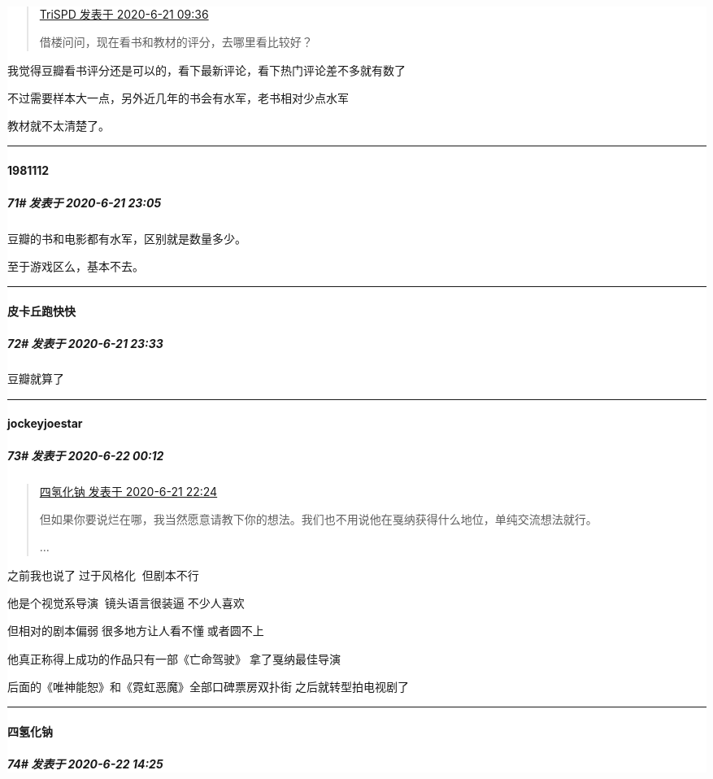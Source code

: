 
<blockquote><a href="httphttps://bbs.saraba1st.com/2b/forum.php?mod=redirect&amp;goto=findpost&amp;pid=47886096&amp;ptid=1942972" target="_blank">TriSPD 发表于 2020-6-21 09:36</a>

借楼问问，现在看书和教材的评分，去哪里看比较好？</blockquote>
我觉得豆瓣看书评分还是可以的，看下最新评论，看下热门评论差不多就有数了

不过需要样本大一点，另外近几年的书会有水军，老书相对少点水军

教材就不太清楚了。


-----

####  1981112  
##### 71#       发表于 2020-6-21 23:05


豆瓣的书和电影都有水军，区别就是数量多少。

至于游戏区么，基本不去。


-----

####  皮卡丘跑快快  
##### 72#       发表于 2020-6-21 23:33


豆瓣就算了 


-----

####  jockeyjoestar  
##### 73#       发表于 2020-6-22 00:12


<blockquote><a href="httphttps://bbs.saraba1st.com/2b/forum.php?mod=redirect&amp;goto=findpost&amp;pid=47895440&amp;ptid=1942972" target="_blank">四氢化钠 发表于 2020-6-21 22:24</a>

但如果你要说烂在哪，我当然愿意请教下你的想法。我们也不用说他在戛纳获得什么地位，单纯交流想法就行。


 ...</blockquote>
之前我也说了 过于风格化  但剧本不行  

他是个视觉系导演  镜头语言很装逼 不少人喜欢  

但相对的剧本偏弱 很多地方让人看不懂 或者圆不上


他真正称得上成功的作品只有一部《亡命驾驶》 拿了戛纳最佳导演 

后面的《唯神能恕》和《霓虹恶魔》全部口碑票房双扑街 之后就转型拍电视剧了


-----

####  四氢化钠  
##### 74#       发表于 2020-6-22 14:25

